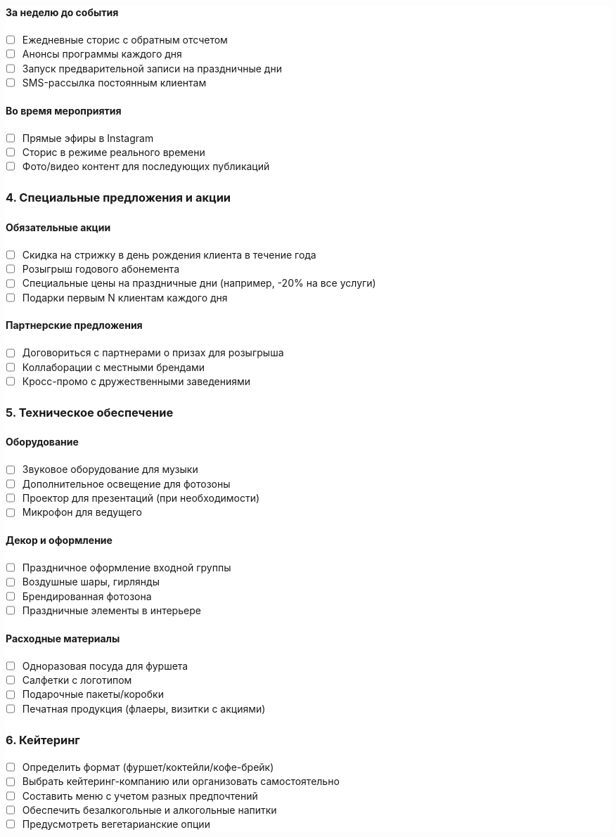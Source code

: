 #### За неделю до события
- [ ] Ежедневные сторис с обратным отсчетом
- [ ] Анонсы программы каждого дня
- [ ] Запуск предварительной записи на праздничные дни
- [ ] SMS-рассылка постоянным клиентам

#### Во время мероприятия
- [ ] Прямые эфиры в Instagram
- [ ] Сторис в режиме реального времени
- [ ] Фото/видео контент для последующих публикаций

### 4. Специальные предложения и акции

#### Обязательные акции
- [ ] Скидка на стрижку в день рождения клиента в течение года
- [ ] Розыгрыш годового абонемента
- [ ] Специальные цены на праздничные дни (например, -20% на все услуги)
- [ ] Подарки первым N клиентам каждого дня

#### Партнерские предложения
- [ ] Договориться с партнерами о призах для розыгрыша
- [ ] Коллаборации с местными брендами
- [ ] Кросс-промо с дружественными заведениями

### 5. Техническое обеспечение

#### Оборудование
- [ ] Звуковое оборудование для музыки
- [ ] Дополнительное освещение для фотозоны
- [ ] Проектор для презентаций (при необходимости)
- [ ] Микрофон для ведущего

#### Декор и оформление
- [ ] Праздничное оформление входной группы
- [ ] Воздушные шары, гирлянды
- [ ] Брендированная фотозона
- [ ] Праздничные элементы в интерьере

#### Расходные материалы
- [ ] Одноразовая посуда для фуршета
- [ ] Салфетки с логотипом
- [ ] Подарочные пакеты/коробки
- [ ] Печатная продукция (флаеры, визитки с акциями)

### 6. Кейтеринг

- [ ] Определить формат (фуршет/коктейли/кофе-брейк)
- [ ] Выбрать кейтеринг-компанию или организовать самостоятельно
- [ ] Составить меню с учетом разных предпочтений
- [ ] Обеспечить безалкогольные и алкогольные напитки
- [ ] Предусмотреть вегетарианские опции
